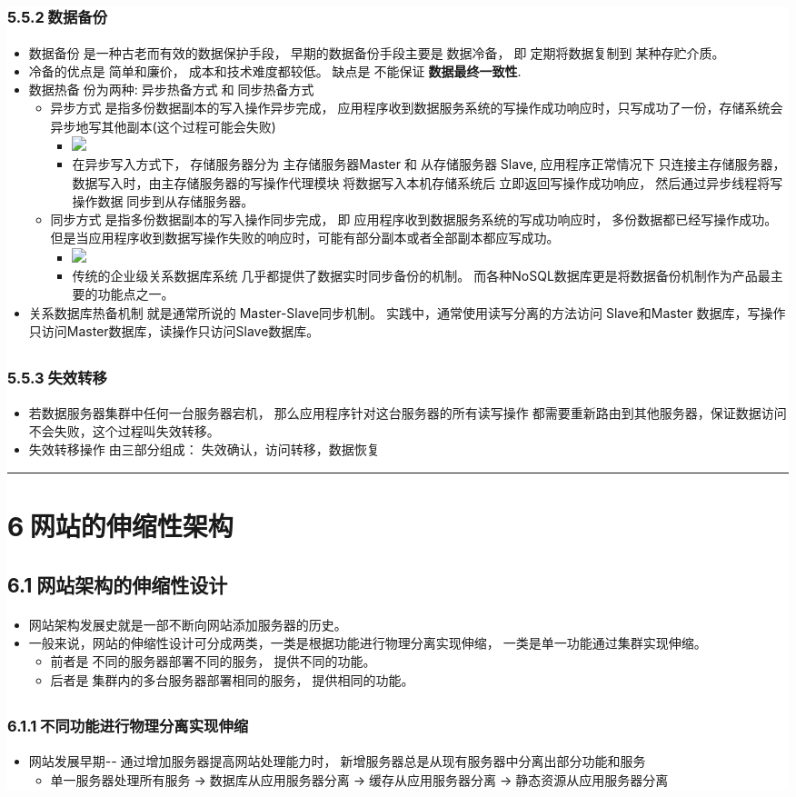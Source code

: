 
<h2 id="910e25d8a3307e5bf8cf799e9f9f8d9a"></h2>


### 5.5.2 数据备份

 - 数据备份 是一种古老而有效的数据保护手段， 早期的数据备份手段主要是 数据冷备， 即 定期将数据复制到 某种存贮介质。 
 - 冷备的优点是 简单和廉价， 成本和技术难度都较低。 缺点是 不能保证 **数据最终一致性**. 
 - 数据热备 份为两种: 异步热备方式 和 同步热备方式
    - 异步方式 是指多份数据副本的写入操作异步完成， 应用程序收到数据服务系统的写操作成功响应时，只写成功了一份，存储系统会异步地写其他副本(这个过程可能会失败)
        - ![](../imgs/data_backup_async.png)
        - 在异步写入方式下， 存储服务器分为 主存储服务器Master 和 从存储服务器 Slave, 应用程序正常情况下 只连接主存储服务器，数据写入时，由主存储服务器的写操作代理模块 将数据写入本机存储系统后 立即返回写操作成功响应， 然后通过异步线程将写操作数据 同步到从存储服务器。
    - 同步方式 是指多份数据副本的写入操作同步完成， 即 应用程序收到数据服务系统的写成功响应时， 多份数据都已经写操作成功。但是当应用程序收到数据写操作失败的响应时，可能有部分副本或者全部副本都应写成功。
        - ![](../imgs/data_backup_sync.png)
        - 传统的企业级关系数据库系统 几乎都提供了数据实时同步备份的机制。 而各种NoSQL数据库更是将数据备份机制作为产品最主要的功能点之一。
 - 关系数据库热备机制 就是通常所说的 Master-Slave同步机制。 实践中，通常使用读写分离的方法访问 Slave和Master 数据库，写操作只访问Master数据库，读操作只访问Slave数据库。


<h2 id="01cae33e06a06add92e4fe2df52ad18c"></h2>


### 5.5.3 失效转移

 - 若数据服务器集群中任何一台服务器宕机， 那么应用程序针对这台服务器的所有读写操作 都需要重新路由到其他服务器，保证数据访问不会失败，这个过程叫失效转移。
 - 失效转移操作 由三部分组成： 失效确认，访问转移，数据恢复

---

<h2 id="722671548a0a019ba6b8bd80c066cbd7"></h2>


# 6 网站的伸缩性架构

<h2 id="b197036b5d48829eaf69683e1762b815"></h2>


## 6.1 网站架构的伸缩性设计

 - 网站架构发展史就是一部不断向网站添加服务器的历史。
 - 一般来说，网站的伸缩性设计可分成两类，一类是根据功能进行物理分离实现伸缩， 一类是单一功能通过集群实现伸缩。
    - 前者是 不同的服务器部署不同的服务， 提供不同的功能。
    - 后者是 集群内的多台服务器部署相同的服务， 提供相同的功能。

<h2 id="cce0f0c3a0372e5811085f6f52e8d682"></h2>


### 6.1.1 不同功能进行物理分离实现伸缩

 - 网站发展早期-- 通过增加服务器提高网站处理能力时， 新增服务器总是从现有服务器中分离出部分功能和服务
    - 单一服务器处理所有服务 ->  数据库从应用服务器分离 -> 缓存从应用服务器分离 -> 静态资源从应用服务器分离

<h2 id="1b9769aaf9c7d9a4a8a6246eee233a9a"></h2>
